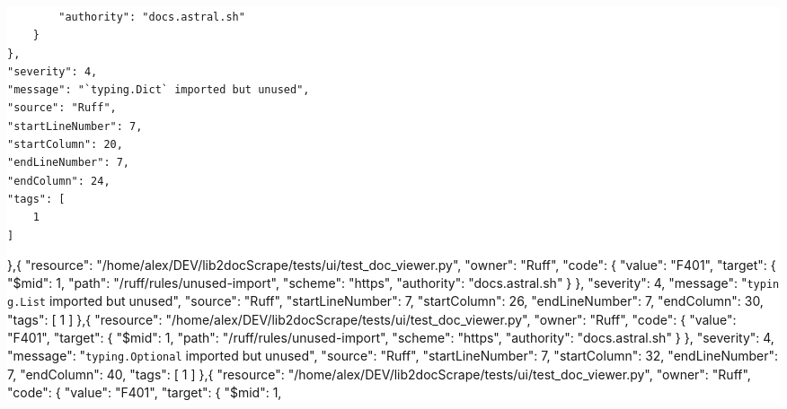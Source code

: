 			"authority": "docs.astral.sh"
		}
	},
	"severity": 4,
	"message": "`typing.Dict` imported but unused",
	"source": "Ruff",
	"startLineNumber": 7,
	"startColumn": 20,
	"endLineNumber": 7,
	"endColumn": 24,
	"tags": [
		1
	]
},{
	"resource": "/home/alex/DEV/lib2docScrape/tests/ui/test_doc_viewer.py",
	"owner": "Ruff",
	"code": {
		"value": "F401",
		"target": {
			"$mid": 1,
			"path": "/ruff/rules/unused-import",
			"scheme": "https",
			"authority": "docs.astral.sh"
		}
	},
	"severity": 4,
	"message": "`typing.List` imported but unused",
	"source": "Ruff",
	"startLineNumber": 7,
	"startColumn": 26,
	"endLineNumber": 7,
	"endColumn": 30,
	"tags": [
		1
	]
},{
	"resource": "/home/alex/DEV/lib2docScrape/tests/ui/test_doc_viewer.py",
	"owner": "Ruff",
	"code": {
		"value": "F401",
		"target": {
			"$mid": 1,
			"path": "/ruff/rules/unused-import",
			"scheme": "https",
			"authority": "docs.astral.sh"
		}
	},
	"severity": 4,
	"message": "`typing.Optional` imported but unused",
	"source": "Ruff",
	"startLineNumber": 7,
	"startColumn": 32,
	"endLineNumber": 7,
	"endColumn": 40,
	"tags": [
		1
	]
},{
	"resource": "/home/alex/DEV/lib2docScrape/tests/ui/test_doc_viewer.py",
	"owner": "Ruff",
	"code": {
		"value": "F401",
		"target": {
			"$mid": 1,